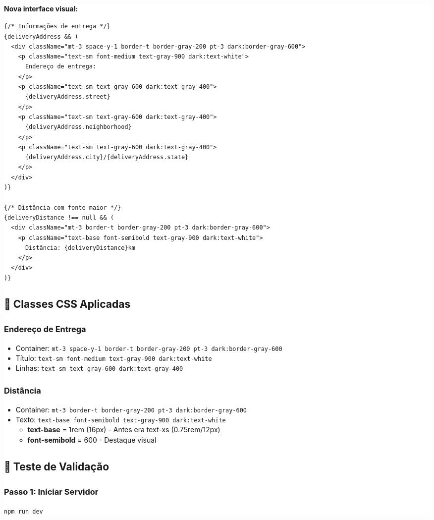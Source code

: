 **Nova interface visual:**
```tsx
{/* Informações de entrega */}
{deliveryAddress && (
  <div className="mt-3 space-y-1 border-t border-gray-200 pt-3 dark:border-gray-600">
    <p className="text-sm font-medium text-gray-900 dark:text-white">
      Endereço de entrega:
    </p>
    <p className="text-sm text-gray-600 dark:text-gray-400">
      {deliveryAddress.street}
    </p>
    <p className="text-sm text-gray-600 dark:text-gray-400">
      {deliveryAddress.neighborhood}
    </p>
    <p className="text-sm text-gray-600 dark:text-gray-400">
      {deliveryAddress.city}/{deliveryAddress.state}
    </p>
  </div>
)}

{/* Distância com fonte maior */}
{deliveryDistance !== null && (
  <div className="mt-3 border-t border-gray-200 pt-3 dark:border-gray-600">
    <p className="text-base font-semibold text-gray-900 dark:text-white">
      Distância: {deliveryDistance}km
    </p>
  </div>
)}
```

## 🎨 Classes CSS Aplicadas

### Endereço de Entrega
- Container: `mt-3 space-y-1 border-t border-gray-200 pt-3 dark:border-gray-600`
- Título: `text-sm font-medium text-gray-900 dark:text-white`
- Linhas: `text-sm text-gray-600 dark:text-gray-400`

### Distância
- Container: `mt-3 border-t border-gray-200 pt-3 dark:border-gray-600`
- Texto: `text-base font-semibold text-gray-900 dark:text-white`
  - **text-base** = 1rem (16px) - Antes era text-xs (0.75rem/12px)
  - **font-semibold** = 600 - Destaque visual

## 🧪 Teste de Validação

### Passo 1: Iniciar Servidor
```bash
npm run dev
```
